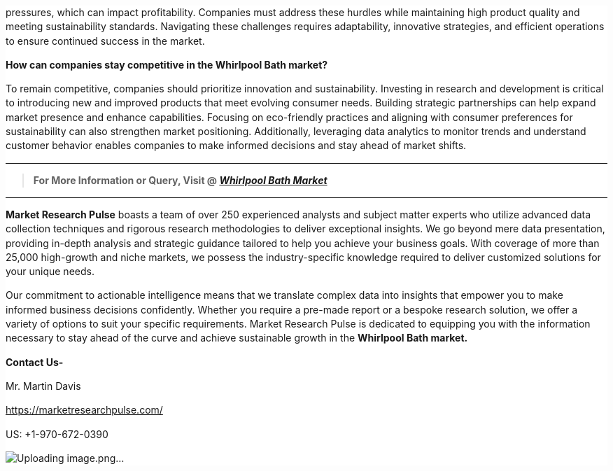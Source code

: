 pressures, which can impact profitability. Companies must address these hurdles while maintaining high product quality and meeting sustainability standards. Navigating these challenges requires adaptability, innovative strategies, and efficient operations to ensure continued success in the market.</p><p><strong>How can companies stay competitive in the Whirlpool Bath market?</strong></p><p>To remain competitive, companies should prioritize innovation and sustainability. Investing in research and development is critical to introducing new and improved products that meet evolving consumer needs. Building strategic partnerships can help expand market presence and enhance capabilities. Focusing on eco-friendly practices and aligning with consumer preferences for sustainability can also strengthen market positioning. Additionally, leveraging data analytics to monitor trends and understand customer behavior enables companies to make informed decisions and stay ahead of market shifts.</p><hr /><blockquote><p><strong>For More Information or Query, Visit @&nbsp;<em><a href="https://marketresearchpulse.com/report/4592/whirlpool-bath-market?utm_source=Linkedin&utm_medium=091">Whirlpool Bath Market</a></em></strong></p></blockquote><hr /><p><strong>Market Research Pulse</strong> boasts a team of over 250 experienced analysts and subject matter experts who utilize advanced data collection techniques and rigorous research methodologies to deliver exceptional insights. We go beyond mere data presentation, providing in-depth analysis and strategic guidance tailored to help you achieve your business goals. With coverage of more than 25,000 high-growth and niche markets, we possess the industry-specific knowledge required to deliver customized solutions for your unique needs.</p><p>Our commitment to actionable intelligence means that we translate complex data into insights that empower you to make informed business decisions confidently. Whether you require a pre-made report or a bespoke research solution, we offer a variety of options to suit your specific requirements. Market Research Pulse is dedicated to equipping you with the information necessary to stay ahead of the curve and achieve sustainable growth in the <strong>Whirlpool Bath market.</strong></p><p><strong>Contact Us-</strong></p><p>Mr. Martin Davis</p><p>https://marketresearchpulse.com/</p><p>US: +1-970-672-0390</p>
![Uploading image.png…]()
